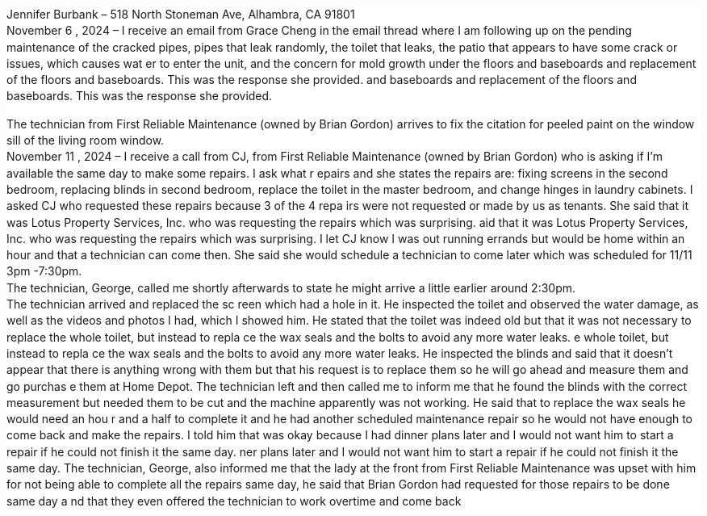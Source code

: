 
Jennifer Burbank – 518 North Stoneman Ave, Alhambra, CA 91801  
November 6 , 2024 – I receive an email from Grace Cheng in the email thread where I am following up 
on the pending maintenance of the cracked pipes, pipes that leak randomly, the toilet that leaks, the 
patio that appears to have some crack or issues, which causes wat er to enter the unit, and the concern 
for mold growth under the floors and baseboards and replacement of the floors and baseboards.  This 
was the response she provided. and baseboards and replacement of the floors and baseboards.  This 
was the response she provided.  
 
The technician from First Reliable Maintenance (owned by Brian Gordon) arrives to fix the citation for 
peeled paint on the window sill of the living room window.  
November 11 , 2024 – I receive a call from CJ, from First Reliable Maintenance (owned by Brian Gordon) 
who is asking if I’m available the same day to make some repairs. I ask what r epairs and she states the 
repairs are: fixing screens in the second bedroom, replacing blinds in second bedroom, replace the toilet 
in the master bedroom, and change hinges in laundry cabinets. I asked CJ who requested these repairs 
because 3 of the 4 repa irs were not requested or made by us as tenants. She said that it was Lotus 
Property Services, Inc. who was requesting the repairs which was surprising. aid that it was Lotus 
Property Services, Inc. who was requesting the repairs which was surprising. I let CJ know I was out 
running errands but would be home within an hour and that a technician can come  then. She said she 
would schedule a technician to come later which was scheduled for 11/11 3pm -7:30pm.  
The technician, George, called me shortly afterwards to state he might arrive a little earlier around 
2:30pm.  
The technician arrived and replaced the sc reen which had a hole in it. He inspected the toilet and 
observed the water damage, as well as the videos and photos I had, which I showed him. He stated that 
the toilet was indeed old but that it was not necessary to replace the whole toilet, but instead to repla ce 
the wax seals and the bolts to avoid any more water leaks. e whole toilet, but instead to repla ce 
the wax seals and the bolts to avoid any more water leaks. He inspected the blinds and said that it 
doesn’t appear that there is anything wrong with them but that his request is to replace them so he will 
go ahead and measure them and go purchas e them at Home Depot. The technician left and then called 
me to inform me that he found the blinds with the correct measurement but needed them to be cut and 
the machine apparently was not working. He said that to replace the wax seals he would need an hou r 
and a half to complete it and he had another scheduled maintenance repair so he would not have 
enough to come back and make the repairs. I told him that was okay because I had dinner plans later 
and I would not want him to start a repair if he could not finish it the same day. ner plans later 
and I would not want him to start a repair if he could not finish it the same day.  The technician, George, 
also informed me that the lady at the front from First Reliable Maintenance was upset with him for not 
being able to complete all the repairs same day, he said that Brian Gordon had requested for those 
repairs to be done same day a nd that they even offered the technician to work overtime and come back 
